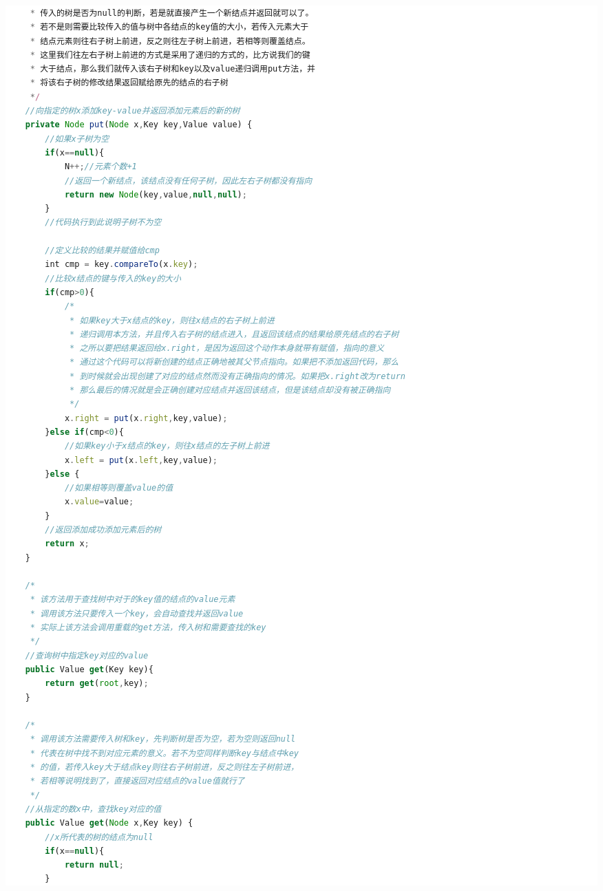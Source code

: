 ```javascript
     * 传入的树是否为null的判断，若是就直接产生一个新结点并返回就可以了。
     * 若不是则需要比较传入的值与树中各结点的key值的大小，若传入元素大于
     * 结点元素则往右子树上前进，反之则往左子树上前进，若相等则覆盖结点。
     * 这里我们往左右子树上前进的方式是采用了递归的方式的，比方说我们的键
     * 大于结点，那么我们就传入该右子树和key以及value递归调用put方法，并
     * 将该右子树的修改结果返回赋给原先的结点的右子树
     */
    //向指定的树x添加key-value并返回添加元素后的新的树
    private Node put(Node x,Key key,Value value) {
        //如果x子树为空
        if(x==null){
            N++;//元素个数+1
            //返回一个新结点，该结点没有任何子树，因此左右子树都没有指向
            return new Node(key,value,null,null);
        }
        //代码执行到此说明子树不为空

        //定义比较的结果并赋值给cmp
        int cmp = key.compareTo(x.key);
        //比较x结点的键与传入的key的大小
        if(cmp>0){
            /*
             * 如果key大于x结点的key，则往x结点的右子树上前进
             * 递归调用本方法，并且传入右子树的结点进入，且返回该结点的结果给原先结点的右子树
             * 之所以要把结果返回给x.right，是因为返回这个动作本身就带有赋值，指向的意义
             * 通过这个代码可以将新创建的结点正确地被其父节点指向。如果把不添加返回代码，那么
             * 到时候就会出现创建了对应的结点然而没有正确指向的情况。如果把x.right改为return
             * 那么最后的情况就是会正确创建对应结点并返回该结点，但是该结点却没有被正确指向
             */
            x.right = put(x.right,key,value);
        }else if(cmp<0){
            //如果key小于x结点的key，则往x结点的左子树上前进
            x.left = put(x.left,key,value);
        }else {
            //如果相等则覆盖value的值
            x.value=value;
        }
        //返回添加成功添加元素后的树
        return x;
    }

    /*
     * 该方法用于查找树中对于的key值的结点的value元素
     * 调用该方法只要传入一个key，会自动查找并返回value
     * 实际上该方法会调用重载的get方法，传入树和需要查找的key
     */
    //查询树中指定key对应的value
    public Value get(Key key){
        return get(root,key);
    }

    /*
     * 调用该方法需要传入树和key，先判断树是否为空，若为空则返回null
     * 代表在树中找不到对应元素的意义。若不为空同样判断key与结点中key
     * 的值，若传入key大于结点key则往右子树前进，反之则往左子树前进，
     * 若相等说明找到了，直接返回对应结点的value值就行了
     */
    //从指定的数x中，查找key对应的值
    public Value get(Node x,Key key) {
        //x所代表的树的结点为null
        if(x==null){
            return null;
        }
```